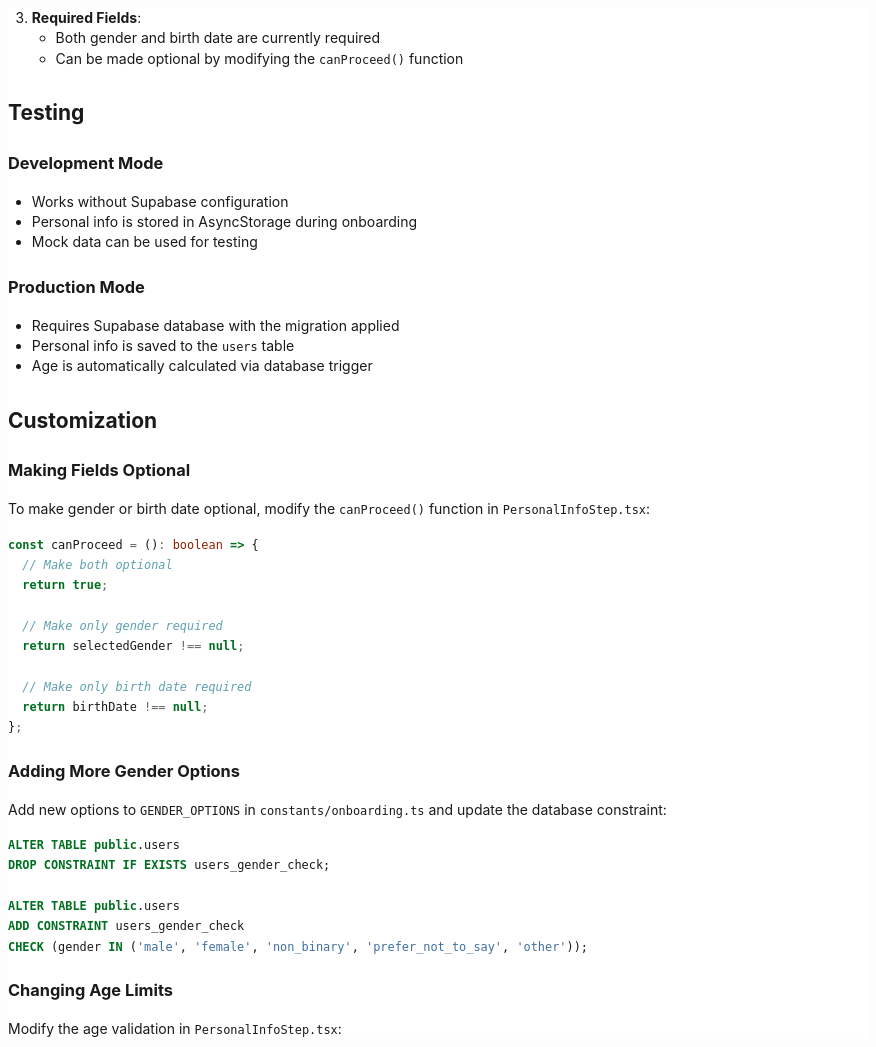 3. **Required Fields**:
   - Both gender and birth date are currently required
   - Can be made optional by modifying the `canProceed()` function

## Testing

### Development Mode
- Works without Supabase configuration
- Personal info is stored in AsyncStorage during onboarding
- Mock data can be used for testing

### Production Mode
- Requires Supabase database with the migration applied
- Personal info is saved to the `users` table
- Age is automatically calculated via database trigger

## Customization

### Making Fields Optional
To make gender or birth date optional, modify the `canProceed()` function in `PersonalInfoStep.tsx`:

```typescript
const canProceed = (): boolean => {
  // Make both optional
  return true;
  
  // Make only gender required
  return selectedGender !== null;
  
  // Make only birth date required
  return birthDate !== null;
};
```

### Adding More Gender Options
Add new options to `GENDER_OPTIONS` in `constants/onboarding.ts` and update the database constraint:

```sql
ALTER TABLE public.users 
DROP CONSTRAINT IF EXISTS users_gender_check;

ALTER TABLE public.users 
ADD CONSTRAINT users_gender_check 
CHECK (gender IN ('male', 'female', 'non_binary', 'prefer_not_to_say', 'other'));
```

### Changing Age Limits
Modify the age validation in `PersonalInfoStep.tsx`:
